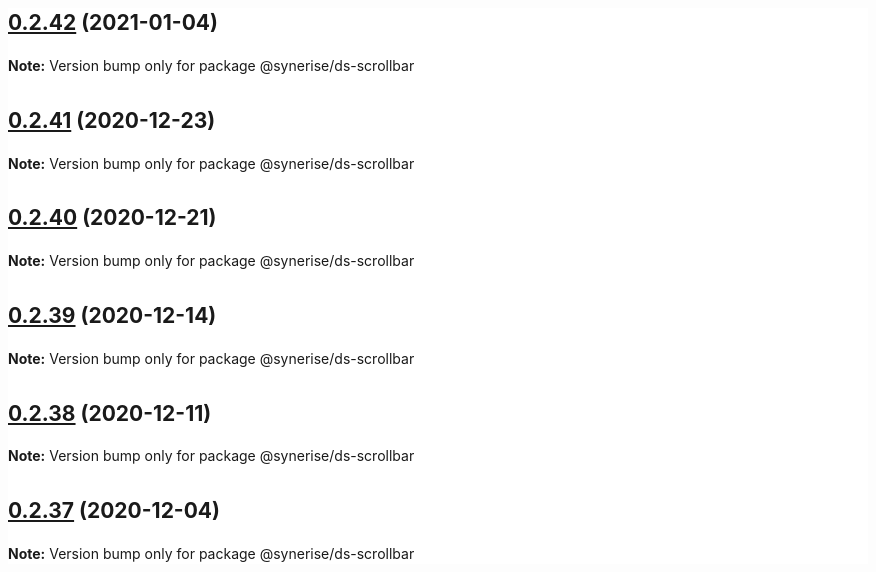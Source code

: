
## [0.2.42](https://github.com/Synerise/synerise-design/compare/@synerise/ds-scrollbar@0.2.41...@synerise/ds-scrollbar@0.2.42) (2021-01-04)

**Note:** Version bump only for package @synerise/ds-scrollbar





## [0.2.41](https://github.com/Synerise/synerise-design/compare/@synerise/ds-scrollbar@0.2.40...@synerise/ds-scrollbar@0.2.41) (2020-12-23)

**Note:** Version bump only for package @synerise/ds-scrollbar





## [0.2.40](https://github.com/Synerise/synerise-design/compare/@synerise/ds-scrollbar@0.2.39...@synerise/ds-scrollbar@0.2.40) (2020-12-21)

**Note:** Version bump only for package @synerise/ds-scrollbar





## [0.2.39](https://github.com/Synerise/synerise-design/compare/@synerise/ds-scrollbar@0.2.38...@synerise/ds-scrollbar@0.2.39) (2020-12-14)

**Note:** Version bump only for package @synerise/ds-scrollbar





## [0.2.38](https://github.com/Synerise/synerise-design/compare/@synerise/ds-scrollbar@0.2.37...@synerise/ds-scrollbar@0.2.38) (2020-12-11)

**Note:** Version bump only for package @synerise/ds-scrollbar





## [0.2.37](https://github.com/Synerise/synerise-design/compare/@synerise/ds-scrollbar@0.2.36...@synerise/ds-scrollbar@0.2.37) (2020-12-04)

**Note:** Version bump only for package @synerise/ds-scrollbar




